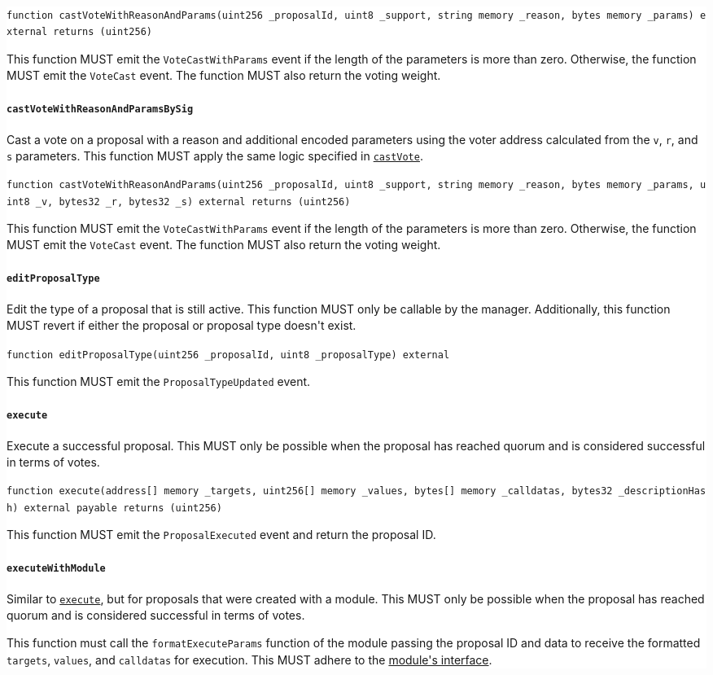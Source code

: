 ```solidity
function castVoteWithReasonAndParams(uint256 _proposalId, uint8 _support, string memory _reason, bytes memory _params) external returns (uint256)
```

This function MUST emit the `VoteCastWithParams` event if the length of the parameters is more than zero. Otherwise,
the function MUST emit the `VoteCast` event. The function MUST also return the voting weight.

#### `castVoteWithReasonAndParamsBySig`

Cast a vote on a proposal with a reason and additional encoded parameters using the voter address calculated from the
`v`, `r`, and `s` parameters. This function MUST apply the same logic specified in [`castVote`](#castvote).

```solidity
function castVoteWithReasonAndParams(uint256 _proposalId, uint8 _support, string memory _reason, bytes memory _params, uint8 _v, bytes32 _r, bytes32 _s) external returns (uint256)
```

This function MUST emit the `VoteCastWithParams` event if the length of the parameters is more than zero. Otherwise,
the function MUST emit the `VoteCast` event. The function MUST also return the voting weight.

#### `editProposalType`

Edit the type of a proposal that is still active. This function MUST only be callable by the manager. Additionally,
this function MUST revert if either the proposal or proposal type doesn't exist.

```solidity
function editProposalType(uint256 _proposalId, uint8 _proposalType) external
```

This function MUST emit the `ProposalTypeUpdated` event.

#### `execute`

Execute a successful proposal. This MUST only be possible when the proposal has reached quorum and is considered
successful in terms of votes.

```solidity
function execute(address[] memory _targets, uint256[] memory _values, bytes[] memory _calldatas, bytes32 _descriptionHash) external payable returns (uint256)
```

This function MUST emit the `ProposalExecuted` event and return the proposal ID.

#### `executeWithModule`

Similar to [`execute`](#execute), but for proposals that were created with a module. This MUST only be possible when the
proposal has reached quorum and is considered successful in terms of votes.

This function must call the `formatExecuteParams` function of the module passing the proposal ID and data to receive
the formatted `targets`, `values`, and `calldatas` for execution. This MUST adhere to the [module's interface](#interface-1).
